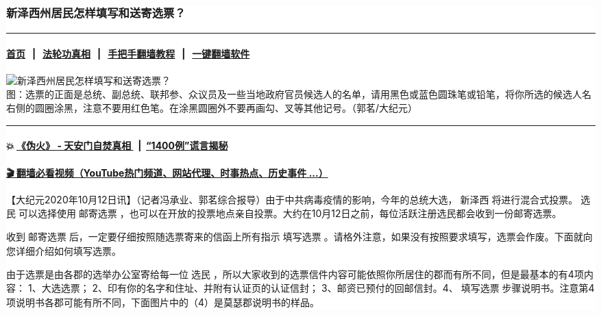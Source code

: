 ### 新泽西州居民怎样填写和送寄选票？
------------------------

#### [首页](https://github.com/gfw-breaker/banned-news3/blob/master/README.md) &nbsp;&nbsp;|&nbsp;&nbsp; [法轮功真相](https://github.com/begood0513/basic/blob/master/README.md)  &nbsp;&nbsp;|&nbsp;&nbsp; [手把手翻墙教程](https://github.com/gfw-breaker/guides/wiki)  &nbsp;&nbsp;|&nbsp;&nbsp; [一键翻墙软件](https://github.com/gfw-breaker/nogfw/blob/master/README.md)  



<div><img alt="新泽西州居民怎样填写和送寄选票？" class="attachment-djy_600_400 size-djy_600_400 wp-post-image" src="https://i.epochtimes.com/assets/uploads/2020/10/3-8-600x400.jpg"/>
<div class="caption">
 图：选票的正面是总统、副总统、联邦参、众议员及一些当地政府官员候选人的名单，请用黑色或蓝色圆珠笔或铅笔，将你所选的候选人名右侧的圆圈涂黑，注意不要用红色笔。在涂黑圆圈外不要再画勾、叉等其他记号。（郭茗/大纪元）
</div></div><hr/>

#### 💥 [《伪火》 - 天安门自焚真相 ](http://158.247.195.190:10000/videos/blog/weihuo.html)&nbsp; |&nbsp; [“1400例”谎言揭秘  ](http://158.247.195.190:10000/videos/blog/jiexi1400.html)

#### [ 🎬  翻墙必看视频（YouTube热门频道、网站代理、时事热点、历史事件 ...）](https://github.com/gfw-breaker/links/blob/master/banned.md)

<div><p>
 【大纪元2020年10月12日讯】（记者冯承业、郭茗综合报导）由于中共病毒疫情的影响，今年的总统大选，
 <ok href="https://www.epochtimes.com/gb/tag/%E6%96%B0%E6%B3%BD%E8%A5%BF.html">
  新泽西
 </ok>
 将进行混合式投票。
 <ok href="https://www.epochtimes.com/gb/tag/%E9%80%89%E6%B0%91.html">
  选民
 </ok>
 可以选择使用
 <ok href="https://www.epochtimes.com/gb/tag/%E9%82%AE%E5%AF%84%E9%80%89%E7%A5%A8.html">
  邮寄选票
 </ok>
 ，也可以在开放的投票地点亲自投票。大约在10月12日之前，每位活跃注册选民都会收到一份邮寄选票。
</p>
<p>
 收到
 <ok href="https://www.epochtimes.com/gb/tag/%E9%82%AE%E5%AF%84%E9%80%89%E7%A5%A8.html">
  邮寄选票
 </ok>
 后，一定要仔细按照随选票寄来的信函上所有指示
 <ok href="https://www.epochtimes.com/gb/tag/%E5%A1%AB%E5%86%99%E9%80%89%E7%A5%A8.html">
  填写选票
 </ok>
 。请格外注意，如果没有按照要求填写，选票会作废。下面就向您详细介绍如何填写选票。
</p>
<p>
 由于选票是由各郡的选举办公室寄给每一位
 <ok href="https://www.epochtimes.com/gb/tag/%E9%80%89%E6%B0%91.html">
  选民
 </ok>
 ，所以大家收到的选票信件内容可能依照你所居住的郡而有所不同，但是最基本的有4项内容： 1、大选选票； 2、印有你的名字和住址、并附有认证页的认证信封； 3、邮资已预付的回邮信封。4、
 <ok href="https://www.epochtimes.com/gb/tag/%E5%A1%AB%E5%86%99%E9%80%89%E7%A5%A8.html">
  填写选票
 </ok>
 步骤说明书。注意第4项说明书各郡可能有所不同，下面图片中的（4）是莫瑟郡说明书的样品。
</p>
<figure class="wp-caption aligncenter" id="attachment_12468766" style="width: 600px">
 <ok href="https://i.epochtimes.com/assets/uploads/2020/10/1-9.jpg">